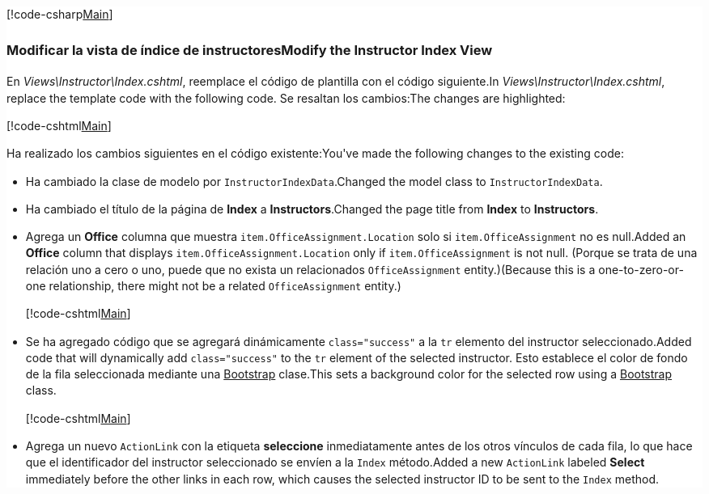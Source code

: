 [!code-csharp[Main](reading-related-data-with-the-entity-framework-in-an-asp-net-mvc-application/samples/sample14.cs)]

### <a name="modify-the-instructor-index-view"></a><span data-ttu-id="1e75e-250">Modificar la vista de índice de instructores</span><span class="sxs-lookup"><span data-stu-id="1e75e-250">Modify the Instructor Index View</span></span>

<span data-ttu-id="1e75e-251">En *Views\Instructor\Index.cshtml*, reemplace el código de plantilla con el código siguiente.</span><span class="sxs-lookup"><span data-stu-id="1e75e-251">In *Views\Instructor\Index.cshtml*, replace the template code with the following code.</span></span> <span data-ttu-id="1e75e-252">Se resaltan los cambios:</span><span class="sxs-lookup"><span data-stu-id="1e75e-252">The changes are highlighted:</span></span>

[!code-cshtml[Main](reading-related-data-with-the-entity-framework-in-an-asp-net-mvc-application/samples/sample15.cshtml?highlight=1,4,14-18,21,23-28,38-43,45)]

<span data-ttu-id="1e75e-253">Ha realizado los cambios siguientes en el código existente:</span><span class="sxs-lookup"><span data-stu-id="1e75e-253">You've made the following changes to the existing code:</span></span>

- <span data-ttu-id="1e75e-254">Ha cambiado la clase de modelo por `InstructorIndexData`.</span><span class="sxs-lookup"><span data-stu-id="1e75e-254">Changed the model class to `InstructorIndexData`.</span></span>
- <span data-ttu-id="1e75e-255">Ha cambiado el título de la página de **Index** a **Instructors**.</span><span class="sxs-lookup"><span data-stu-id="1e75e-255">Changed the page title from **Index** to **Instructors**.</span></span>
- <span data-ttu-id="1e75e-256">Agrega un **Office** columna que muestra `item.OfficeAssignment.Location` solo si `item.OfficeAssignment` no es null.</span><span class="sxs-lookup"><span data-stu-id="1e75e-256">Added an **Office** column that displays `item.OfficeAssignment.Location` only if `item.OfficeAssignment` is not null.</span></span> <span data-ttu-id="1e75e-257">(Porque se trata de una relación uno a cero o uno, puede que no exista un relacionados `OfficeAssignment` entity.)</span><span class="sxs-lookup"><span data-stu-id="1e75e-257">(Because this is a one-to-zero-or-one relationship, there might not be a related `OfficeAssignment` entity.)</span></span>

    [!code-cshtml[Main](reading-related-data-with-the-entity-framework-in-an-asp-net-mvc-application/samples/sample16.cshtml)]
- <span data-ttu-id="1e75e-258">Se ha agregado código que se agregará dinámicamente `class="success"` a la `tr` elemento del instructor seleccionado.</span><span class="sxs-lookup"><span data-stu-id="1e75e-258">Added code that will dynamically add `class="success"` to the `tr` element of the selected instructor.</span></span> <span data-ttu-id="1e75e-259">Esto establece el color de fondo de la fila seleccionada mediante una [Bootstrap](../../../../visual-studio/overview/2013/creating-web-projects-in-visual-studio.md#bootstrap) clase.</span><span class="sxs-lookup"><span data-stu-id="1e75e-259">This sets a background color for the selected row using a [Bootstrap](../../../../visual-studio/overview/2013/creating-web-projects-in-visual-studio.md#bootstrap) class.</span></span>

    [!code-cshtml[Main](reading-related-data-with-the-entity-framework-in-an-asp-net-mvc-application/samples/sample17.cshtml)]
- <span data-ttu-id="1e75e-260">Agrega un nuevo `ActionLink` con la etiqueta **seleccione** inmediatamente antes de los otros vínculos de cada fila, lo que hace que el identificador del instructor seleccionado se envíen a la `Index` método.</span><span class="sxs-lookup"><span data-stu-id="1e75e-260">Added a new `ActionLink` labeled **Select** immediately before the other links in each row, which causes the selected instructor ID to be sent to the `Index` method.</span></span>
